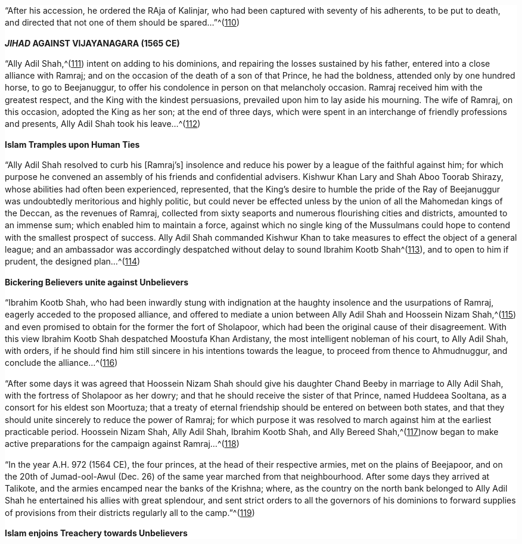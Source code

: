 “After his accession, he ordered the RAja of Kalinjar, who had been captured with seventy of his adherents, to be put to death, and directed that not one of them should be spared…”^([110](#110))

***JIHAD* AGAINST VIJAYANAGARA (1565 CE)**

“Ally Adil Shah,^([111](#111)) intent on adding to his dominions, and repairing the losses sustained by his father, entered into a close alliance with Ramraj; and on the occasion of the death of a son of that Prince, he had the boldness, attended only by one hundred horse, to go to Beejanuggur, to offer his condolence in person on that melancholy occasion.  Ramraj received him with the greatest respect, and the King with the kindest persuasions, prevailed upon him to lay aside his mourning. The wife of Ramraj, on this occasion, adopted the King as her son; at the end of three days, which were spent in an interchange of friendly professions and presents, Ally Adil Shah took his leave…^([112](#112))

**Islam Tramples upon Human Ties**

“Ally Adil Shah resolved to curb his \[Ramraj’s\] insolence and reduce his power by a league of the faithful against him; for which purpose he convened an assembly of his friends and confidential advisers.  Kishwur Khan Lary and Shah Aboo Toorab Shirazy, whose abilities had often been experienced, represented, that the King’s desire to humble the pride of the Ray of Beejanuggur was undoubtedly meritorious and highly politic, but could never be effected unless by the union of all the Mahomedan kings of the Deccan, as the revenues of Ramraj, collected from sixty seaports and numerous flourishing cities and districts, amounted to an immense sum; which enabled him to maintain a force, against which no single king of the Mussulmans could hope to contend with the smallest prospect of success. Ally Adil Shah commanded Kishwur Khan to take measures to effect the object of a general league; and an ambassador was accordingly despatched without delay to sound Ibrahim Kootb Shah^([113](#113)), and to open to him if prudent, the designed plan…^([114](#114))

**Bickering Believers unite against Unbelievers**

“Ibrahim Kootb Shah, who had been inwardly stung with indignation at the haughty insolence and the usurpations of Ramraj, eagerly acceded to the proposed alliance, and offered to mediate a union between Ally Adil Shah and Hoossein Nizam Shah,^([115](#115)) and even promised to obtain for the former the fort of Sholapoor, which had been the original cause of their disagreement.  With this view Ibrahim Kootb Shah despatched Moostufa Khan Ardistany, the most intelligent nobleman of his court, to Ally Adil Shah, with orders, if he should find him still sincere in his intentions towards the league, to proceed from thence to Ahmudnuggur, and conclude the alliance…^([116](#116))

“After some days it was agreed that Hoossein Nizam Shah should give his daughter Chand Beeby in marriage to Ally Adil Shah, with the fortress of Sholapoor as her dowry; and that he should receive the sister of that Prince, named Huddeea Sooltana, as a consort for his eldest son Moortuza; that a treaty of eternal friendship should be entered on between both states, and that they should unite sincerely to reduce the power of Ramraj; for which purpose it was resolved to march against him at the earliest practicable period. Hoossein Nizam Shah, Ally Adil Shah, Ibrahim Kootb Shah, and Ally Bereed Shah,^([117](#117))now began to make active preparations for the campaign against Ramraj…^([118](#118))

“In the year A.H. 972 (1564 CE), the four princes, at the head of their respective armies, met on the plains of Beejapoor, and on the 20th of Jumad-ool-Awul (Dec. 26) of the same year marched from that neighbourhood.  After some days they arrived at Talikote, and the armies encamped near the banks of the Krishna; where, as the country on the north bank belonged to Ally Adil Shah he entertained his allies with great splendour, and sent strict orders to all the governors of his dominions to forward supplies of provisions from their districts regularly all to the camp.”^([119](#119))

**Islam enjoins Treachery towards Unbelievers**

